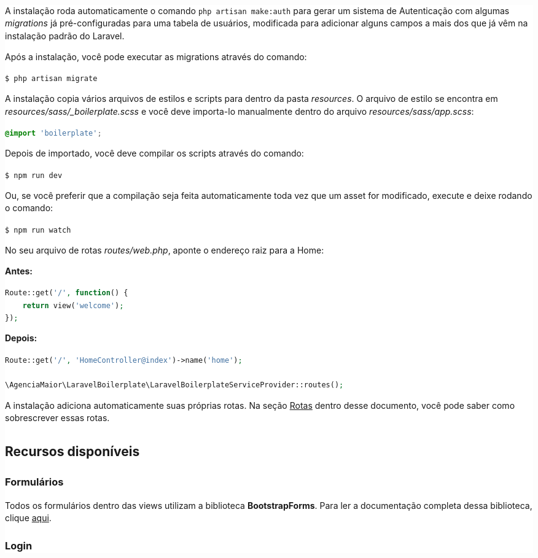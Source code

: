 A instalação roda automaticamente o comando ``php artisan make:auth`` para gerar um sistema de Autenticação com algumas *migrations* já pré-configuradas para uma tabela de usuários, modificada para adicionar alguns campos a mais dos que já vêm na instalação padrão do Laravel.

Após a instalação, você pode executar as migrations através do comando:

```sh
$ php artisan migrate
```

A instalação copia vários arquivos de estilos e scripts para dentro da pasta *resources*. O arquivo de estilo se encontra em *resources/sass/_boilerplate.scss* e você deve importa-lo manualmente dentro do arquivo *resources/sass/app.scss*:

```scss
@import 'boilerplate';
```

Depois de importado, você deve compilar os scripts através do comando:

```sh
$ npm run dev
```

Ou, se você preferir que a compilação seja feita automaticamente toda vez que um asset for modificado, execute e deixe rodando o comando:

```sh
$ npm run watch
```

No seu arquivo de rotas *routes/web.php*, aponte o endereço raiz para a Home:

**Antes:**

```php
Route::get('/', function() {
    return view('welcome');
});
```

**Depois:**

```php
Route::get('/', 'HomeController@index')->name('home');

\AgenciaMaior\LaravelBoilerplate\LaravelBoilerplateServiceProvider::routes();
```

A instalação adiciona automaticamente suas próprias rotas. Na seção [Rotas](#routes) dentro desse documento, você pode saber como sobrescrever essas rotas.

## <a name="recursos"></a> Recursos disponíveis

### <a name="forms"></a> Formulários

Todos os formulários dentro das views utilizam a biblioteca **BootstrapForms**. Para ler a documentação completa dessa biblioteca, clique [aqui](https://github.com/agenciamaior/bootstrap_forms).

### <a name="login"></a> Login
